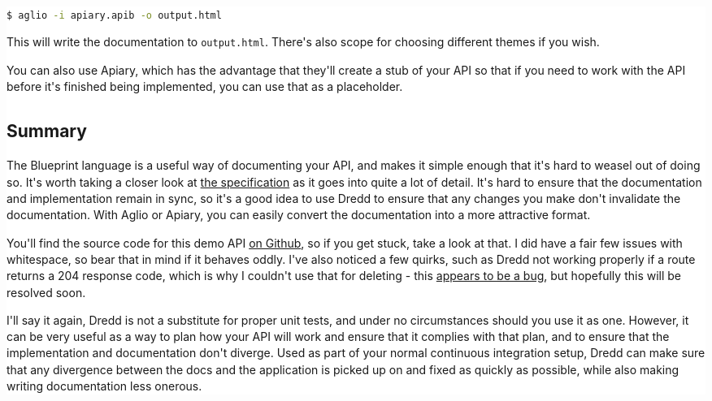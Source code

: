 ```bash
$ aglio -i apiary.apib -o output.html
```

This will write the documentation to `output.html`. There's also scope for choosing different themes if you wish.

You can also use Apiary, which has the advantage that they'll create a stub of your API so that if you need to work with the API before it's finished being implemented, you can use that as a placeholder.

Summary
-------

The Blueprint language is a useful way of documenting your API, and makes it simple enough that it's hard to weasel out of doing so. It's worth taking a closer look at [the specification](https://apiblueprint.org/) as it goes into quite a lot of detail. It's hard to ensure that the documentation and implementation remain in sync, so it's a good idea to use Dredd to ensure that any changes you make don't invalidate the documentation. With Aglio or Apiary, you can easily convert the documentation into a more attractive format.

You'll find the source code for this demo API [on Github](https://github.com/matthewbdaly/demoapi), so if you get stuck, take a look at that. I did have a fair few issues with whitespace, so bear that in mind if it behaves oddly. I've also noticed a few quirks, such as Dredd not working properly if a route returns a 204 response code, which is why I couldn't use that for deleting - this [appears to be a bug](https://github.com/apiaryio/dredd/issues/468), but hopefully this will be resolved soon.

I'll say it again, Dredd is not a substitute for proper unit tests, and under no circumstances should you use it as one. However, it can be very useful as a way to plan how your API will work and ensure that it complies with that plan, and to ensure that the implementation and documentation don't diverge. Used as part of your normal continuous integration setup, Dredd can make sure that any divergence between the docs and the application is picked up on and fixed as quickly as possible, while also making writing documentation less onerous.
